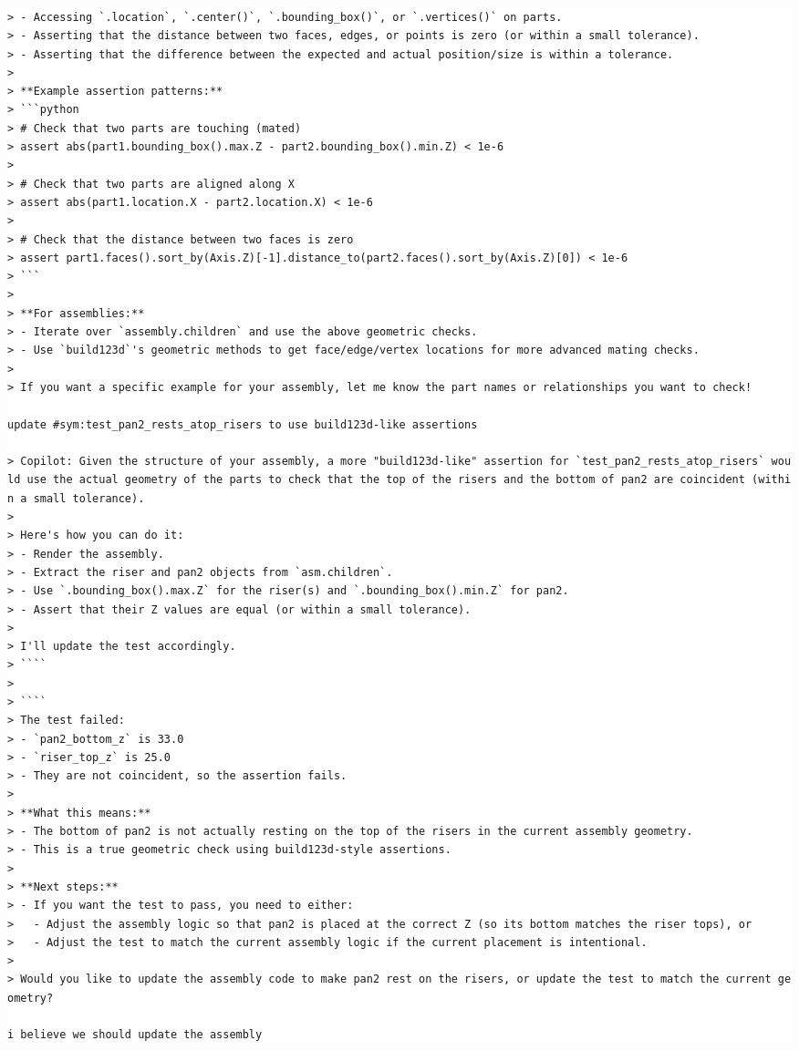 ```Exception has occurred: ImportError
> - Accessing `.location`, `.center()`, `.bounding_box()`, or `.vertices()` on parts.
> - Asserting that the distance between two faces, edges, or points is zero (or within a small tolerance).
> - Asserting that the difference between the expected and actual position/size is within a tolerance.
> 
> **Example assertion patterns:**
> ```python
> # Check that two parts are touching (mated)
> assert abs(part1.bounding_box().max.Z - part2.bounding_box().min.Z) < 1e-6
> 
> # Check that two parts are aligned along X
> assert abs(part1.location.X - part2.location.X) < 1e-6
> 
> # Check that the distance between two faces is zero
> assert part1.faces().sort_by(Axis.Z)[-1].distance_to(part2.faces().sort_by(Axis.Z)[0]) < 1e-6
> ```
> 
> **For assemblies:**
> - Iterate over `assembly.children` and use the above geometric checks.
> - Use `build123d`'s geometric methods to get face/edge/vertex locations for more advanced mating checks.
> 
> If you want a specific example for your assembly, let me know the part names or relationships you want to check!

update #sym:test_pan2_rests_atop_risers to use build123d-like assertions

> Copilot: Given the structure of your assembly, a more "build123d-like" assertion for `test_pan2_rests_atop_risers` would use the actual geometry of the parts to check that the top of the risers and the bottom of pan2 are coincident (within a small tolerance).
> 
> Here's how you can do it:
> - Render the assembly.
> - Extract the riser and pan2 objects from `asm.children`.
> - Use `.bounding_box().max.Z` for the riser(s) and `.bounding_box().min.Z` for pan2.
> - Assert that their Z values are equal (or within a small tolerance).
> 
> I'll update the test accordingly. 
> ````
> 
> ````
> The test failed:  
> - `pan2_bottom_z` is 33.0  
> - `riser_top_z` is 25.0  
> - They are not coincident, so the assertion fails.
> 
> **What this means:**  
> - The bottom of pan2 is not actually resting on the top of the risers in the current assembly geometry.
> - This is a true geometric check using build123d-style assertions.
> 
> **Next steps:**  
> - If you want the test to pass, you need to either:
>   - Adjust the assembly logic so that pan2 is placed at the correct Z (so its bottom matches the riser tops), or
>   - Adjust the test to match the current assembly logic if the current placement is intentional.
> 
> Would you like to update the assembly code to make pan2 rest on the risers, or update the test to match the current geometry?

i believe we should update the assembly

```